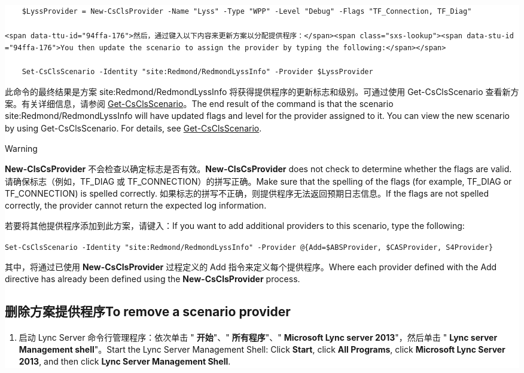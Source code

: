         $LyssProvider = New-CsClsProvider -Name "Lyss" -Type "WPP" -Level "Debug" -Flags "TF_Connection, TF_Diag"
    
    <span data-ttu-id="94ffa-176">然后，通过键入以下内容来更新方案以分配提供程序：</span><span class="sxs-lookup"><span data-stu-id="94ffa-176">You then update the scenario to assign the provider by typing the following:</span></span>
    
        Set-CsClsScenario -Identity "site:Redmond/RedmondLyssInfo" -Provider $LyssProvider

<span data-ttu-id="94ffa-p116">此命令的最终结果是方案 site:Redmond/RedmondLyssInfo 将获得提供程序的更新标志和级别。可通过使用 Get-CsClsScenario 查看新方案。有关详细信息，请参阅 [Get-CsClsScenario](https://docs.microsoft.com/powershell/module/skype/Get-CsClsScenario)。</span><span class="sxs-lookup"><span data-stu-id="94ffa-p116">The end result of the command is that the scenario site:Redmond/RedmondLyssInfo will have updated flags and level for the provider assigned to it. You can view the new scenario by using Get-CsClsScenario. For details, see [Get-CsClsScenario](https://docs.microsoft.com/powershell/module/skype/Get-CsClsScenario).</span></span>

<div class="">


> [!WARNING]  
> <span data-ttu-id="94ffa-180"><STRONG>New-ClsCsProvider</STRONG> 不会检查以确定标志是否有效。</span><span class="sxs-lookup"><span data-stu-id="94ffa-180"><STRONG>New-ClsCsProvider</STRONG> does not check to determine whether the flags are valid.</span></span> <span data-ttu-id="94ffa-181">请确保标志（例如，TF_DIAG 或 TF_CONNECTION）的拼写正确。</span><span class="sxs-lookup"><span data-stu-id="94ffa-181">Make sure that the spelling of the flags (for example, TF_DIAG or TF_CONNECTION) is spelled correctly.</span></span> <span data-ttu-id="94ffa-182">如果标志的拼写不正确，则提供程序无法返回预期日志信息。</span><span class="sxs-lookup"><span data-stu-id="94ffa-182">If the flags are not spelled correctly, the provider cannot return the expected log information.</span></span>



</div>

<span data-ttu-id="94ffa-183">若要将其他提供程序添加到此方案，请键入：</span><span class="sxs-lookup"><span data-stu-id="94ffa-183">If you want to add additional providers to this scenario, type the following:</span></span>

    Set-CsClsScenario -Identity "site:Redmond/RedmondLyssInfo" -Provider @{Add=$ABSProvider, $CASProvider, S4Provider}

<span data-ttu-id="94ffa-184">其中，将通过已使用 **New-CsClsProvider** 过程定义的 Add 指令来定义每个提供程序。</span><span class="sxs-lookup"><span data-stu-id="94ffa-184">Where each provider defined with the Add directive has already been defined using the **New-CsClsProvider** process.</span></span>

</div>

<div>

## <a name="to-remove-a-scenario-provider"></a><span data-ttu-id="94ffa-185">删除方案提供程序</span><span class="sxs-lookup"><span data-stu-id="94ffa-185">To remove a scenario provider</span></span>

1.  <span data-ttu-id="94ffa-186">启动 Lync Server 命令行管理程序：依次单击 " **开始**"、" **所有程序**"、" **Microsoft Lync server 2013**"，然后单击 " **Lync server Management shell**"。</span><span class="sxs-lookup"><span data-stu-id="94ffa-186">Start the Lync Server Management Shell: Click **Start**, click **All Programs**, click **Microsoft Lync Server 2013**, and then click **Lync Server Management Shell**.</span></span>
